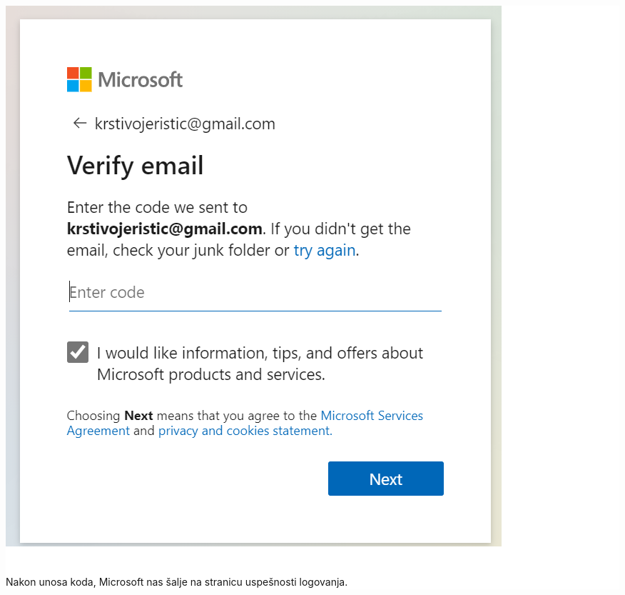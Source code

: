 ![Microsoft ne postoji](images/krstaverify.PNG)

</br>
Nakon unosa koda, Microsoft nas šalje na stranicu uspešnosti logovanja.
